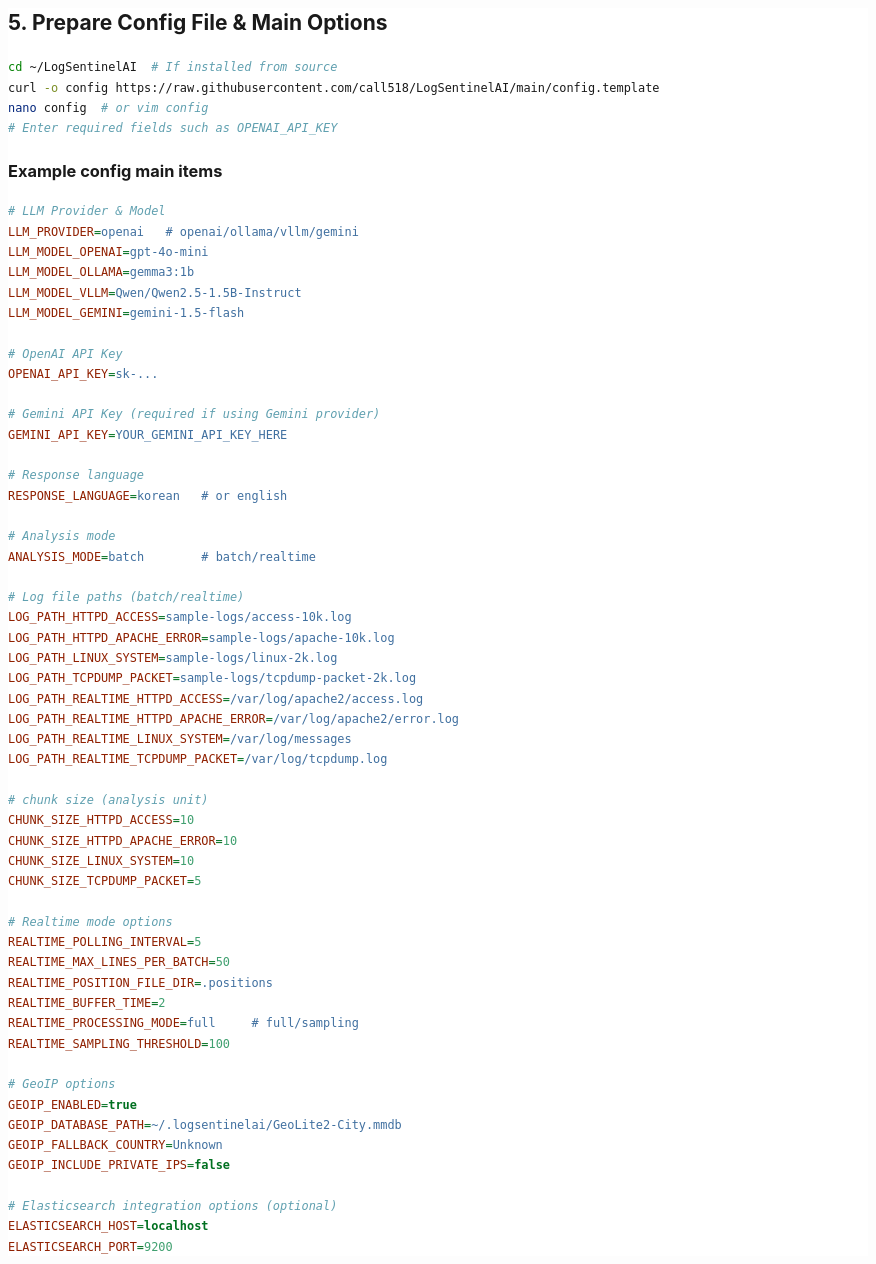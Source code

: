 
## 5. Prepare Config File & Main Options

```bash
cd ~/LogSentinelAI  # If installed from source
curl -o config https://raw.githubusercontent.com/call518/LogSentinelAI/main/config.template
nano config  # or vim config
# Enter required fields such as OPENAI_API_KEY
```

### Example config main items
```ini
# LLM Provider & Model
LLM_PROVIDER=openai   # openai/ollama/vllm/gemini
LLM_MODEL_OPENAI=gpt-4o-mini
LLM_MODEL_OLLAMA=gemma3:1b
LLM_MODEL_VLLM=Qwen/Qwen2.5-1.5B-Instruct
LLM_MODEL_GEMINI=gemini-1.5-flash

# OpenAI API Key
OPENAI_API_KEY=sk-...

# Gemini API Key (required if using Gemini provider)
GEMINI_API_KEY=YOUR_GEMINI_API_KEY_HERE

# Response language
RESPONSE_LANGUAGE=korean   # or english

# Analysis mode
ANALYSIS_MODE=batch        # batch/realtime

# Log file paths (batch/realtime)
LOG_PATH_HTTPD_ACCESS=sample-logs/access-10k.log
LOG_PATH_HTTPD_APACHE_ERROR=sample-logs/apache-10k.log
LOG_PATH_LINUX_SYSTEM=sample-logs/linux-2k.log
LOG_PATH_TCPDUMP_PACKET=sample-logs/tcpdump-packet-2k.log
LOG_PATH_REALTIME_HTTPD_ACCESS=/var/log/apache2/access.log
LOG_PATH_REALTIME_HTTPD_APACHE_ERROR=/var/log/apache2/error.log
LOG_PATH_REALTIME_LINUX_SYSTEM=/var/log/messages
LOG_PATH_REALTIME_TCPDUMP_PACKET=/var/log/tcpdump.log

# chunk size (analysis unit)
CHUNK_SIZE_HTTPD_ACCESS=10
CHUNK_SIZE_HTTPD_APACHE_ERROR=10
CHUNK_SIZE_LINUX_SYSTEM=10
CHUNK_SIZE_TCPDUMP_PACKET=5

# Realtime mode options
REALTIME_POLLING_INTERVAL=5
REALTIME_MAX_LINES_PER_BATCH=50
REALTIME_POSITION_FILE_DIR=.positions
REALTIME_BUFFER_TIME=2
REALTIME_PROCESSING_MODE=full     # full/sampling
REALTIME_SAMPLING_THRESHOLD=100

# GeoIP options
GEOIP_ENABLED=true
GEOIP_DATABASE_PATH=~/.logsentinelai/GeoLite2-City.mmdb
GEOIP_FALLBACK_COUNTRY=Unknown
GEOIP_INCLUDE_PRIVATE_IPS=false

# Elasticsearch integration options (optional)
ELASTICSEARCH_HOST=localhost
ELASTICSEARCH_PORT=9200
```